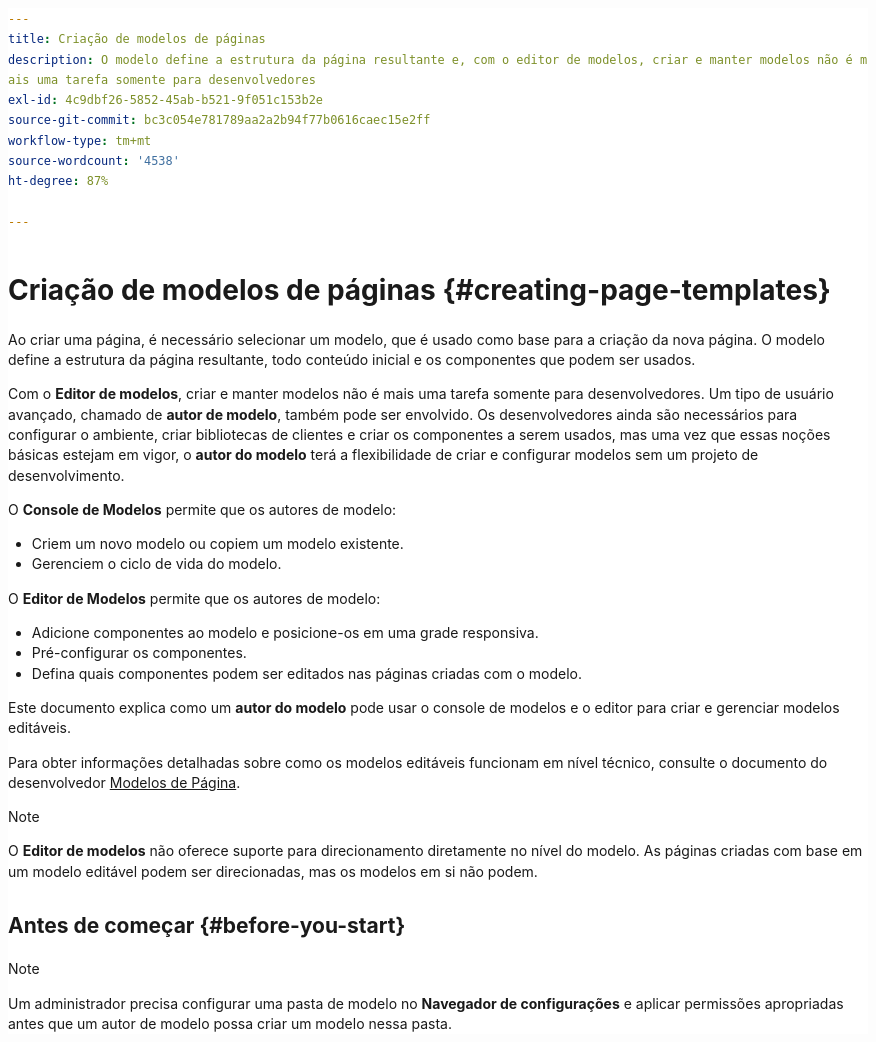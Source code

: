 ```yaml
---
title: Criação de modelos de páginas
description: O modelo define a estrutura da página resultante e, com o editor de modelos, criar e manter modelos não é mais uma tarefa somente para desenvolvedores
exl-id: 4c9dbf26-5852-45ab-b521-9f051c153b2e
source-git-commit: bc3c054e781789aa2a2b94f77b0616caec15e2ff
workflow-type: tm+mt
source-wordcount: '4538'
ht-degree: 87%

---
```


# Criação de modelos de páginas   {#creating-page-templates}

Ao criar uma página, é necessário selecionar um modelo, que é usado como base para a criação da nova página. O modelo define a estrutura da página resultante, todo conteúdo inicial e os componentes que podem ser usados.

Com o **Editor de modelos**, criar e manter modelos não é mais uma tarefa somente para desenvolvedores. Um tipo de usuário avançado, chamado de **autor de modelo**, também pode ser envolvido. Os desenvolvedores ainda são necessários para configurar o ambiente, criar bibliotecas de clientes e criar os componentes a serem usados, mas uma vez que essas noções básicas estejam em vigor, o **autor do modelo** terá a flexibilidade de criar e configurar modelos sem um projeto de desenvolvimento.

O **Console de Modelos** permite que os autores de modelo:

* Criem um novo modelo ou copiem um modelo existente.
* Gerenciem o ciclo de vida do modelo.

O **Editor de Modelos** permite que os autores de modelo:

* Adicione componentes ao modelo e posicione-os em uma grade responsiva.
* Pré-configurar os componentes.
* Defina quais componentes podem ser editados nas páginas criadas com o modelo.

Este documento explica como um **autor do modelo** pode usar o console de modelos e o editor para criar e gerenciar modelos editáveis.

Para obter informações detalhadas sobre como os modelos editáveis funcionam em nível técnico, consulte o documento do desenvolvedor [Modelos de Página](/help/implementing/developing/components/templates.md).

>[!NOTE]
>
>O **Editor de modelos** não oferece suporte para direcionamento diretamente no nível do modelo. As páginas criadas com base em um modelo editável podem ser direcionadas, mas os modelos em si não podem.

## Antes de começar {#before-you-start}

>[!NOTE]
>
>Um administrador precisa configurar uma pasta de modelo no **Navegador de configurações** e aplicar permissões apropriadas antes que um autor de modelo possa criar um modelo nessa pasta.
